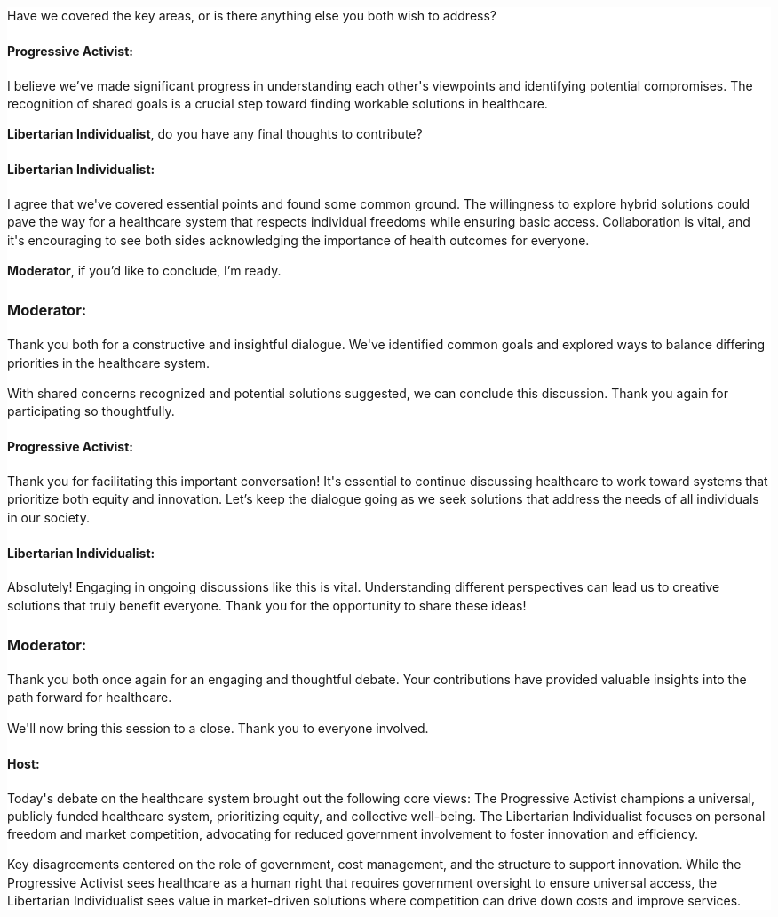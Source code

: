 Have we covered the key areas, or is there anything else you both wish to address?

#### Progressive Activist:

I believe we’ve made significant progress in understanding each other's viewpoints and identifying potential compromises. The recognition of shared goals is a crucial step toward finding workable solutions in healthcare.

**Libertarian Individualist**, do you have any final thoughts to contribute?

#### Libertarian Individualist:

I agree that we've covered essential points and found some common ground. The willingness to explore hybrid solutions could pave the way for a healthcare system that respects individual freedoms while ensuring basic access. Collaboration is vital, and it's encouraging to see both sides acknowledging the importance of health outcomes for everyone.

**Moderator**, if you’d like to conclude, I’m ready.

### Moderator:

Thank you both for a constructive and insightful dialogue. We've identified common goals and explored ways to balance differing priorities in the healthcare system.

With shared concerns recognized and potential solutions suggested, we can conclude this discussion. Thank you again for participating so thoughtfully.

#### Progressive Activist:

Thank you for facilitating this important conversation! It's essential to continue discussing healthcare to work toward systems that prioritize both equity and innovation. Let’s keep the dialogue going as we seek solutions that address the needs of all individuals in our society.

#### Libertarian Individualist:

Absolutely! Engaging in ongoing discussions like this is vital. Understanding different perspectives can lead us to creative solutions that truly benefit everyone. Thank you for the opportunity to share these ideas!

### Moderator:

Thank you both once again for an engaging and thoughtful debate. Your contributions have provided valuable insights into the path forward for healthcare. 

We'll now bring this session to a close. Thank you to everyone involved.

#### Host:

Today's debate on the healthcare system brought out the following core views: The Progressive Activist champions a universal, publicly funded healthcare system, prioritizing equity, and collective well-being. The Libertarian Individualist focuses on personal freedom and market competition, advocating for reduced government involvement to foster innovation and efficiency.

Key disagreements centered on the role of government, cost management, and the structure to support innovation. While the Progressive Activist sees healthcare as a human right that requires government oversight to ensure universal access, the Libertarian Individualist sees value in market-driven solutions where competition can drive down costs and improve services.
